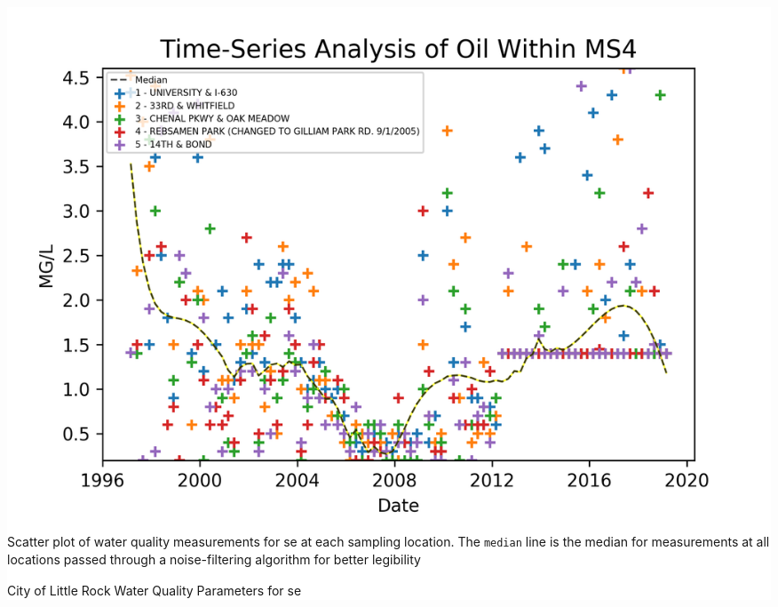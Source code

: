 ![City of Little Rock Water Quality Parameters for se](figures/time-series-Oil.png "City of Little Rock Water Quality Parameters for se")

Scatter plot of water quality measurements for se at each sampling location. The `median` line is the median for measurements at all locations passed through a noise-filtering algorithm for better legibility

City of Little Rock Water Quality Parameters for se
